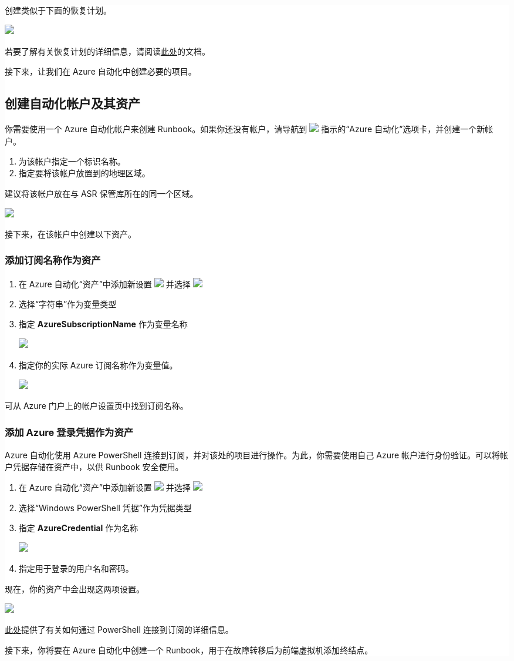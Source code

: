 创建类似于下面的恢复计划。

![](./media/site-recovery-runbook-automation/12.png)

若要了解有关恢复计划的详细信息，请阅读[此处](https://msdn.microsoft.com/zh-cn/library/azure/dn788799.aspx "此处")的文档。

接下来，让我们在 Azure 自动化中创建必要的项目。

## 创建自动化帐户及其资产
你需要使用一个 Azure 自动化帐户来创建 Runbook。如果你还没有帐户，请导航到 ![](./media/site-recovery-runbook-automation/02.png) 指示的“Azure 自动化”选项卡，并创建一个新帐户。

1. 为该帐户指定一个标识名称。
2. 指定要将该帐户放置到的地理区域。

建议将该帐户放在与 ASR 保管库所在的同一个区域。

![](./media/site-recovery-runbook-automation/03.png)

接下来，在该帐户中创建以下资产。

### 添加订阅名称作为资产
1. 在 Azure 自动化“资产”中添加新设置 ![](./media/site-recovery-runbook-automation/04.png) 并选择 ![](./media/site-recovery-runbook-automation/05.png)
2. 选择“字符串”作为变量类型
3. 指定 **AzureSubscriptionName** 作为变量名称
   
   ![](./media/site-recovery-runbook-automation/06.png)
4. 指定你的实际 Azure 订阅名称作为变量值。
   
   ![](./media/site-recovery-runbook-automation/07_1.png)

可从 Azure 门户上的帐户设置页中找到订阅名称。

### 添加 Azure 登录凭据作为资产
Azure 自动化使用 Azure PowerShell 连接到订阅，并对该处的项目进行操作。为此，你需要使用自己 Azure 帐户进行身份验证。可以将帐户凭据存储在资产中，以供 Runbook 安全使用。

1. 在 Azure 自动化“资产”中添加新设置 ![](./media/site-recovery-runbook-automation/04.png) 并选择 ![](./media/site-recovery-runbook-automation/09.png)
2. 选择“Windows PowerShell 凭据”作为凭据类型
3. 指定 **AzureCredential** 作为名称
   
   ![](./media/site-recovery-runbook-automation/10.png)
4. 指定用于登录的用户名和密码。

现在，你的资产中会出现这两项设置。

![](./media/site-recovery-runbook-automation/11.png)

[此处](../powershell-install-configure.md)提供了有关如何通过 PowerShell 连接到订阅的详细信息。

接下来，你将要在 Azure 自动化中创建一个 Runbook，用于在故障转移后为前端虚拟机添加终结点。
